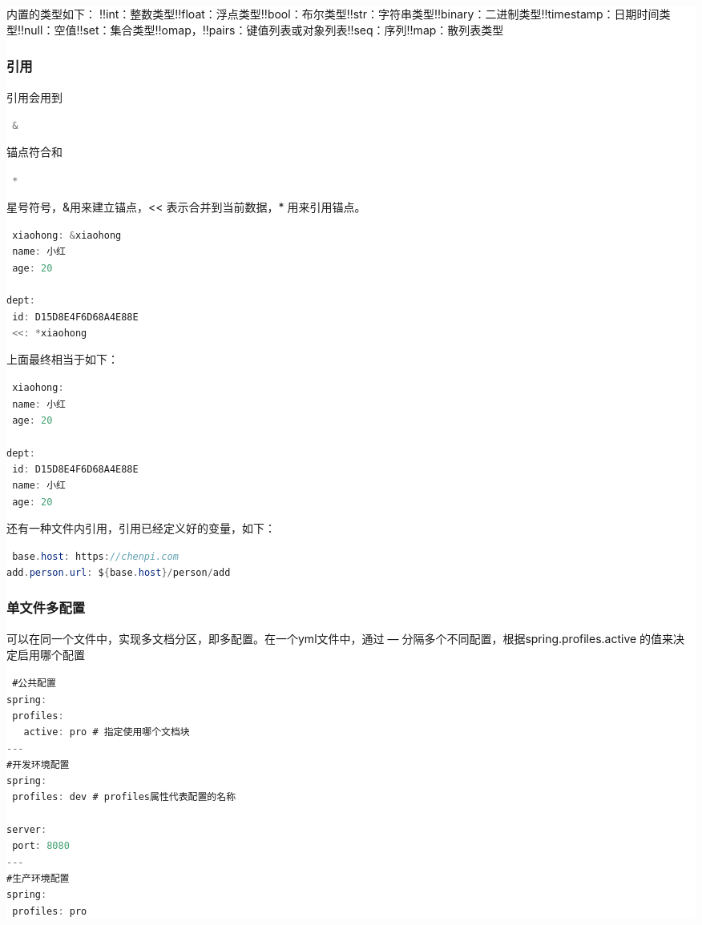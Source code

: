 内置的类型如下： 
!!int：整数类型!!float：浮点类型!!bool：布尔类型!!str：字符串类型!!binary：二进制类型!!timestamp：日期时间类型!!null：空值!!set：集合类型!!omap，!!pairs：键值列表或对象列表!!seq：序列!!map：散列表类型 
### 引用 
引用会用到  
 ```java 
  &
  ``` 
 锚点符合和  
 ```java 
  *
  ``` 
 星号符号，&用来建立锚点，<< 表示合并到当前数据，* 用来引用锚点。 
 
 ```java 
  xiaohong: &xiaohong
  name: 小红
  age: 20

dept:
  id: D15D8E4F6D68A4E88E
  <<: *xiaohong

  ``` 
  
上面最终相当于如下： 
 
 ```java 
  xiaohong:
  name: 小红
  age: 20

dept:
  id: D15D8E4F6D68A4E88E
  name: 小红
  age: 20

  ``` 
  
还有一种文件内引用，引用已经定义好的变量，如下： 
 
 ```java 
  base.host: https://chenpi.com
add.person.url: ${base.host}/person/add

  ``` 
  
### 单文件多配置 
可以在同一个文件中，实现多文档分区，即多配置。在一个yml文件中，通过 — 分隔多个不同配置，根据spring.profiles.active 的值来决定启用哪个配置 
 
 ```java 
  #公共配置
spring:
  profiles:
    active: pro # 指定使用哪个文档块
---
#开发环境配置
spring:
  profiles: dev # profiles属性代表配置的名称

server:
  port: 8080
---
#生产环境配置
spring:
  profiles: pro

 ```